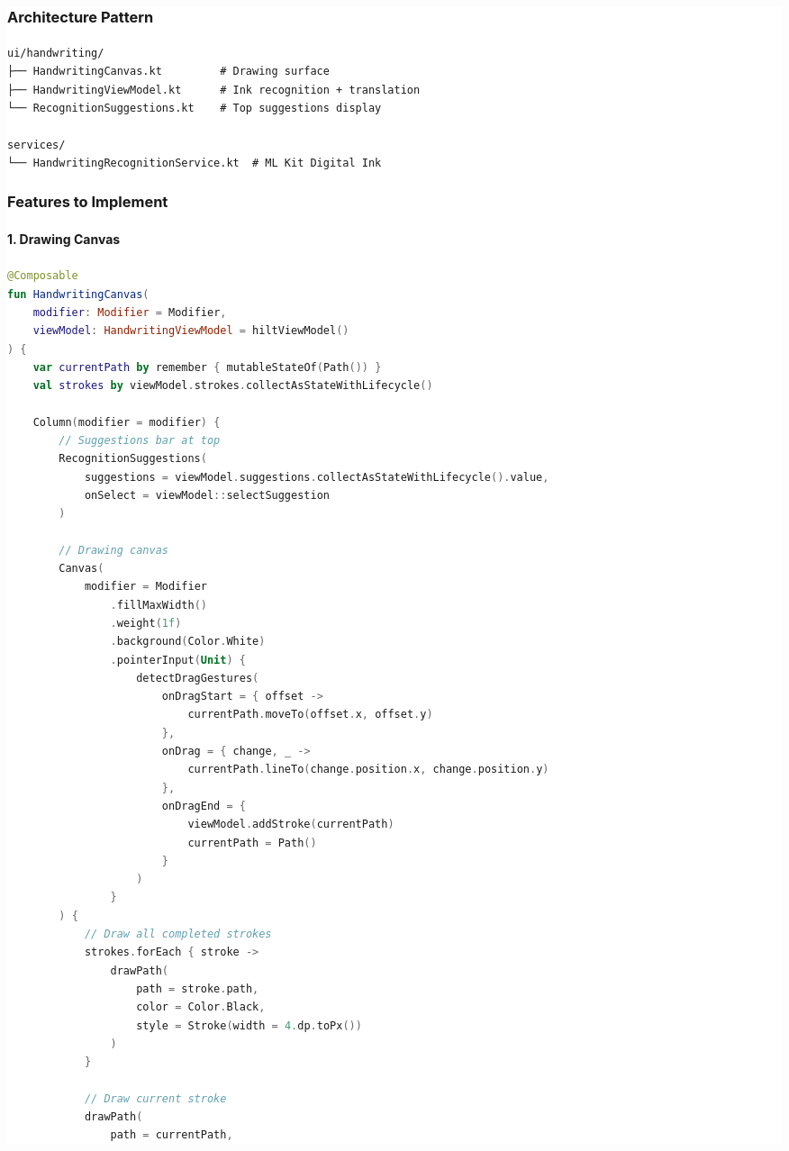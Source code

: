 ### Architecture Pattern
```
ui/handwriting/
├── HandwritingCanvas.kt         # Drawing surface
├── HandwritingViewModel.kt      # Ink recognition + translation
└── RecognitionSuggestions.kt    # Top suggestions display

services/
└── HandwritingRecognitionService.kt  # ML Kit Digital Ink
```

### Features to Implement

#### 1. Drawing Canvas
```kotlin
@Composable
fun HandwritingCanvas(
    modifier: Modifier = Modifier,
    viewModel: HandwritingViewModel = hiltViewModel()
) {
    var currentPath by remember { mutableStateOf(Path()) }
    val strokes by viewModel.strokes.collectAsStateWithLifecycle()
    
    Column(modifier = modifier) {
        // Suggestions bar at top
        RecognitionSuggestions(
            suggestions = viewModel.suggestions.collectAsStateWithLifecycle().value,
            onSelect = viewModel::selectSuggestion
        )
        
        // Drawing canvas
        Canvas(
            modifier = Modifier
                .fillMaxWidth()
                .weight(1f)
                .background(Color.White)
                .pointerInput(Unit) {
                    detectDragGestures(
                        onDragStart = { offset ->
                            currentPath.moveTo(offset.x, offset.y)
                        },
                        onDrag = { change, _ ->
                            currentPath.lineTo(change.position.x, change.position.y)
                        },
                        onDragEnd = {
                            viewModel.addStroke(currentPath)
                            currentPath = Path()
                        }
                    )
                }
        ) {
            // Draw all completed strokes
            strokes.forEach { stroke ->
                drawPath(
                    path = stroke.path,
                    color = Color.Black,
                    style = Stroke(width = 4.dp.toPx())
                )
            }
            
            // Draw current stroke
            drawPath(
                path = currentPath,
```